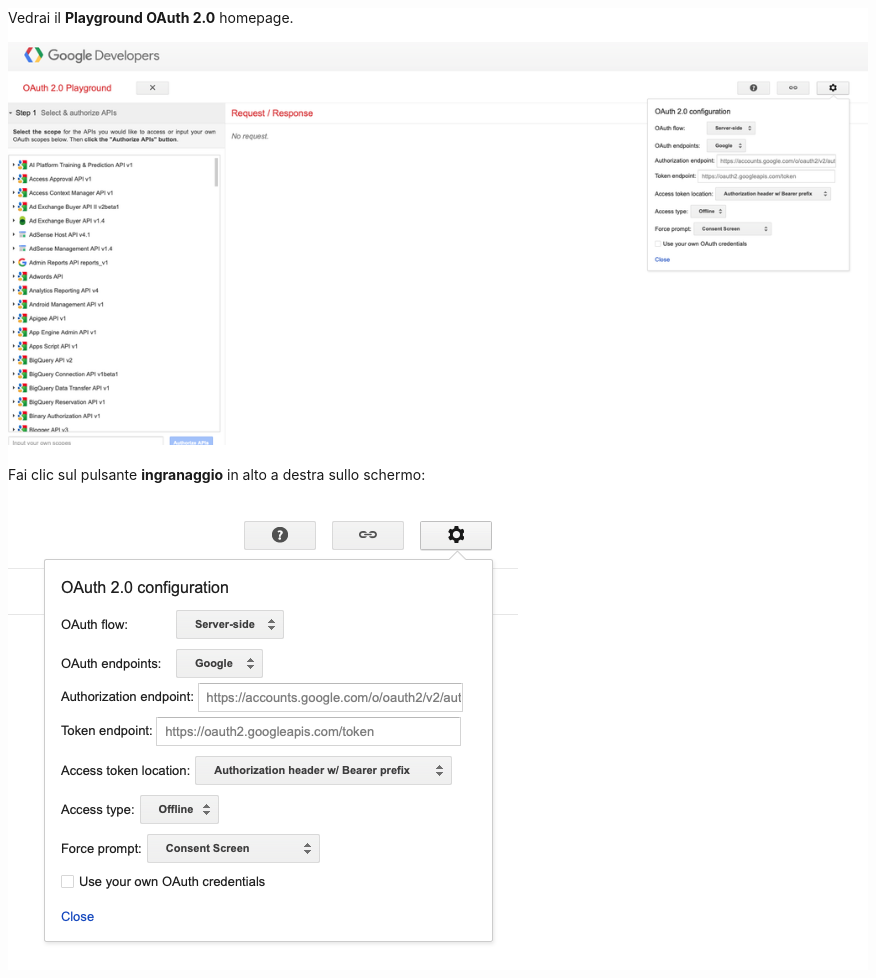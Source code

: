 Vedrai il **Playground OAuth 2.0** homepage.

![demo](./images/ex2/22.png)

Fai clic sul pulsante **ingranaggio** in alto a destra sullo schermo:

![demo](./images/ex2/22-1.png)
